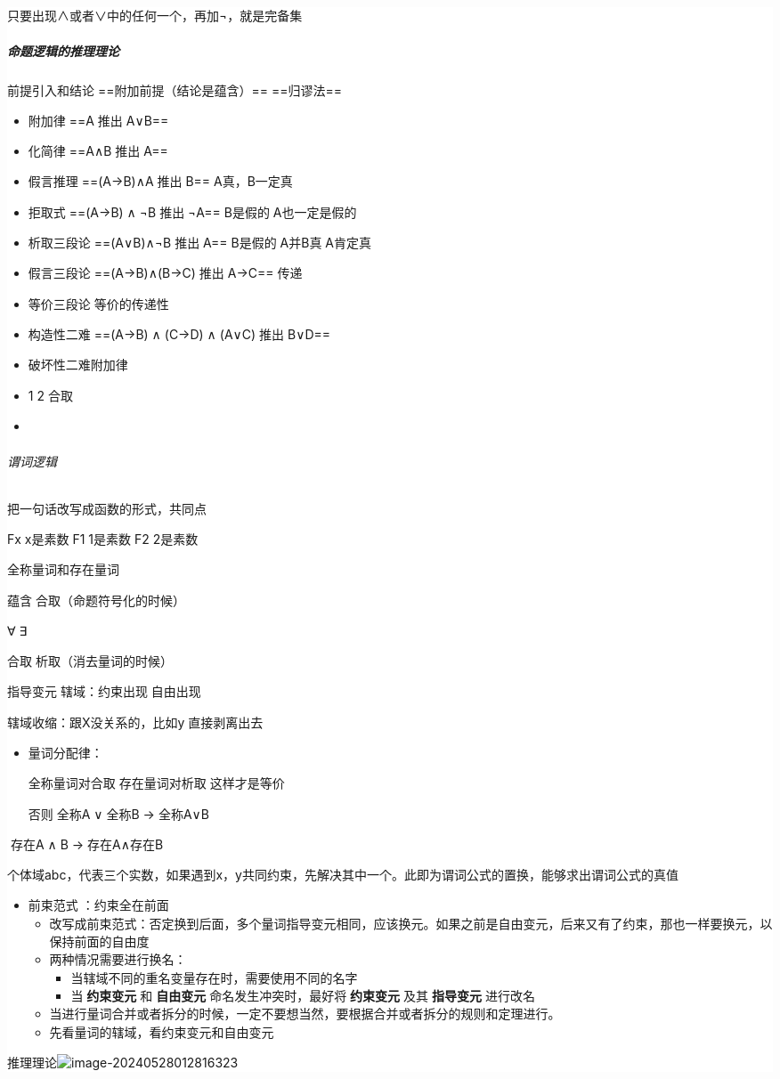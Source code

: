 只要出现∧或者∨中的任何一个，再加¬，就是完备集

##### 命题逻辑的推理理论

前提引入和结论 ==附加前提（结论是蕴含）== ==归谬法== 

- 附加律 ==A       推出     A∨B== 
- 化简律 ==A∧B 推出        A==				
- 假言推理 ==(A→B)∧A     推出   B==     A真，B一定真
- 拒取式   ==(A→B) ∧ ¬B   推出 ¬A==    B是假的 A也一定是假的
- 析取三段论  ==(A∨B)∧¬B  推出 A==    B是假的 A并B真 A肯定真

- 假言三段论   ==(A→B)∧(B→C) 推出 A→C== 传递
- 等价三段论  等价的传递性
- 构造性二难 ==(A→B) ∧ (C→D) ∧ (A∨C) 推出  B∨D== 
- 破坏性二难附加律
- 1 2 合取
- 





###### 谓词逻辑

把一句话改写成函数的形式，共同点  

Fx x是素数 F1 1是素数 F2 2是素数

全称量词和存在量词

蕴含               合取（命题符号化的时候）

∀                    ∃

合取               析取（消去量词的时候）

指导变元   辖域：约束出现 自由出现

辖域收缩：跟X没关系的，比如y 直接剥离出去

- 量词分配律：

  全称量词对合取 存在量词对析取 这样才是等价

  否则 全称A ∨ 全称B → 全称A∨B

​         存在A ∧ B   →   存在A∧存在B

​	个体域abc，代表三个实数，如果遇到x，y共同约束，先解决其中一个。此即为谓词公式的置换，能够求出谓词公式的真值

- 前束范式 ：约束全在前面
  - 改写成前束范式：否定换到后面，多个量词指导变元相同，应该换元。如果之前是自由变元，后来又有了约束，那也一样要换元，以保持前面的自由度
  - 两种情况需要进行换名：
    - 当辖域不同的重名变量存在时，需要使用不同的名字
    - 当 **约束变元** 和 **自由变元** 命名发生冲突时，最好将 **约束变元** 及其 **指导变元** 进行改名
  - 当进行量词合并或者拆分的时候，一定不要想当然，要根据合并或者拆分的规则和定理进行。
  - 先看量词的辖域，看约束变元和自由变元



推理理论![image-20240528012816323](https://pub-9e727eae11e040a4aa2b1feedc2608d2.r2.dev/PicGo/image-20240528012816323.png)
